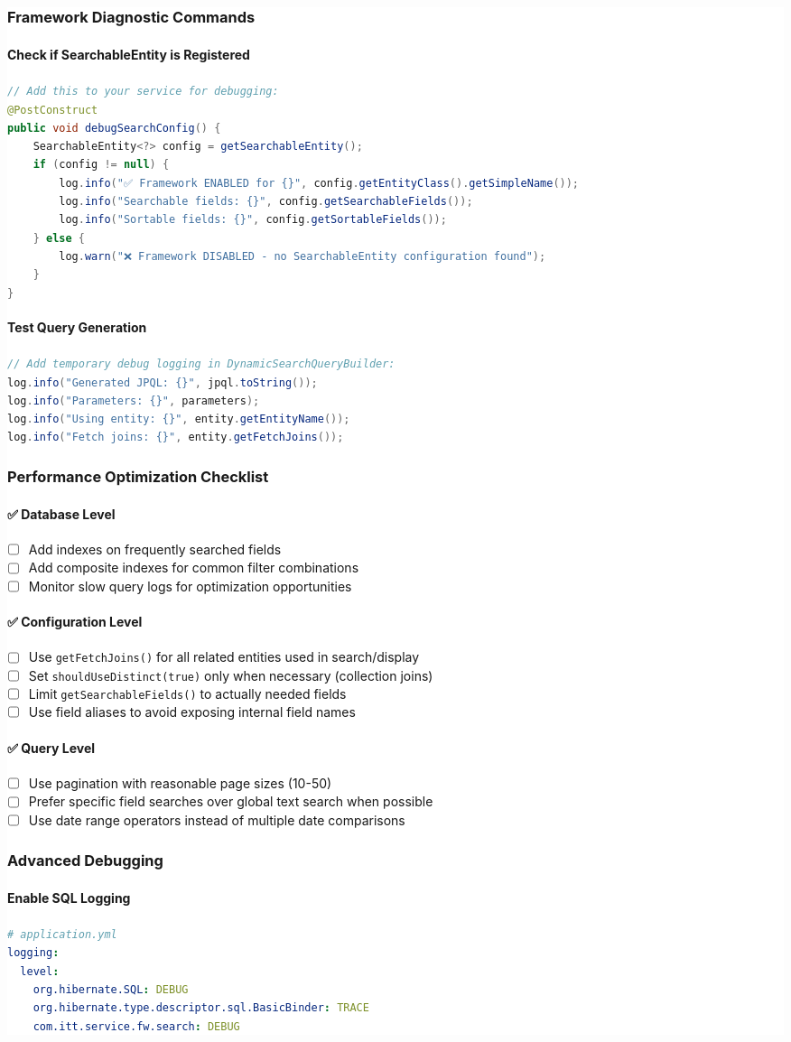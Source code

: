 ### Framework Diagnostic Commands

#### Check if SearchableEntity is Registered
```java
// Add this to your service for debugging:
@PostConstruct
public void debugSearchConfig() {
    SearchableEntity<?> config = getSearchableEntity();
    if (config != null) {
        log.info("✅ Framework ENABLED for {}", config.getEntityClass().getSimpleName());
        log.info("Searchable fields: {}", config.getSearchableFields());
        log.info("Sortable fields: {}", config.getSortableFields());
    } else {
        log.warn("❌ Framework DISABLED - no SearchableEntity configuration found");
    }
}
```

#### Test Query Generation
```java
// Add temporary debug logging in DynamicSearchQueryBuilder:
log.info("Generated JPQL: {}", jpql.toString());
log.info("Parameters: {}", parameters);
log.info("Using entity: {}", entity.getEntityName());
log.info("Fetch joins: {}", entity.getFetchJoins());
```

### Performance Optimization Checklist

#### ✅ Database Level
- [ ] Add indexes on frequently searched fields
- [ ] Add composite indexes for common filter combinations
- [ ] Monitor slow query logs for optimization opportunities

#### ✅ Configuration Level  
- [ ] Use `getFetchJoins()` for all related entities used in search/display
- [ ] Set `shouldUseDistinct(true)` only when necessary (collection joins)
- [ ] Limit `getSearchableFields()` to actually needed fields
- [ ] Use field aliases to avoid exposing internal field names

#### ✅ Query Level
- [ ] Use pagination with reasonable page sizes (10-50)
- [ ] Prefer specific field searches over global text search when possible
- [ ] Use date range operators instead of multiple date comparisons

### Advanced Debugging

#### Enable SQL Logging
```yaml
# application.yml
logging:
  level:
    org.hibernate.SQL: DEBUG
    org.hibernate.type.descriptor.sql.BasicBinder: TRACE
    com.itt.service.fw.search: DEBUG
```
